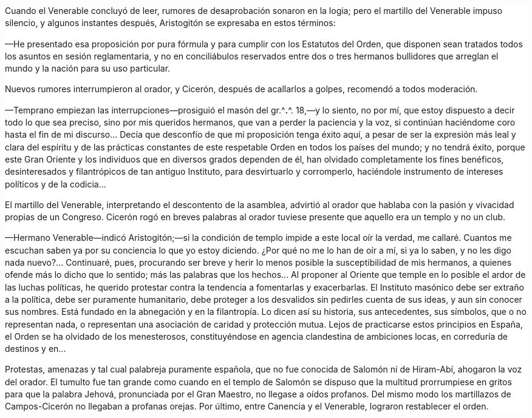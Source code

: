 Cuando el Venerable concluyó de leer, rumores de desaprobación sonaron en la
logia; pero el martillo del Venerable impuso silencio, y algunos instantes
después, Aristogitón se expresaba en estos términos:

—He presentado esa proposición por pura fórmula y para cumplir con los
Estatutos del Orden, que disponen sean tratados todos los asuntos en sesión
reglamentaria, y no en conciliábulos reservados entre dos o tres hermanos
bullidores que arreglan el mundo y la nación para su uso particular.

Nuevos rumores interrumpieron al orador, y Cicerón, después de acallarlos
a golpes, recomendó a todos moderación.

—Temprano empiezan las interrupciones—prosiguió el masón del gr.^**.**^. 18,—y
lo siento, no por mí, que estoy dispuesto a decir todo lo que sea preciso, sino
por mis queridos hermanos, que van a perder la paciencia y la voz, si continúan
haciéndome coro hasta el fin de mi discurso... Decía que desconfío de que mi
proposición tenga éxito aquí, a pesar de ser la expresión más leal y clara del
espíritu y de las prácticas constantes de este respetable Orden en todos los
países del mundo; y no tendrá éxito, porque este Gran Oriente y los individuos
que en diversos grados dependen de él, han olvidado completamente los fines
benéficos, desinteresados y filantrópicos de tan antiguo Instituto, para
desvirtuarlo y  corromperlo, haciéndole instrumento de intereses políticos y de
la codicia...

El martillo del Venerable, interpretando el descontento de la asamblea,
advirtió al orador que hablaba con la pasión y vivacidad propias de un
Congreso. Cicerón rogó en breves palabras al orador tuviese presente que
aquello era un templo y no un club.

—Hermano Venerable—indicó Aristogitón;—si la condición de templo impide
a este local oír la verdad, me callaré. Cuantos me escuchan saben ya por su
conciencia lo que yo estoy diciendo. ¿Por qué no me lo han de oír a mí, si ya
lo saben, y no les digo nada nuevo?... Continuaré, pues, procurando ser breve
y herir lo menos posible la susceptibilidad de mis hermanos, a quienes ofende
más lo dicho que lo sentido; más las palabras que los hechos... Al proponer al
Oriente que temple en lo posible el ardor de las luchas políticas, he querido
protestar contra la tendencia a fomentarlas y exacerbarlas. El Instituto
masónico debe ser extraño a la política, debe ser puramente humanitario, debe
proteger a los desvalidos sin pedirles cuenta de sus ideas, y aun sin conocer
sus nombres. Está fundado en la abnegación y en la filantropía. Lo dicen así su
historia, sus antecedentes, sus símbolos, que o no representan nada,
o representan una asociación de caridad y protección mutua. Lejos de
practicarse estos principios en España, el Orden se ha olvidado de los
menesterosos, constituyéndose en agencia clandestina de ambiciones locas, en
correduría de destinos y en...

Protestas, amenazas y tal cual palabreja puramente española, que no fue
conocida de Salomón ni de Hiram-Abí, ahogaron la voz del orador. El tumulto fue
tan grande como cuando en el templo de Salomón se dispuso que la multitud
prorrumpiese en gritos para que la palabra Jehová, pronunciada por el Gran
Maestro, no llegase a oídos profanos. Del mismo modo los martillazos de
Campos-Cicerón no llegaban a profanas orejas. Por último, entre Canencia y el
Venerable, lograron restablecer el orden.
